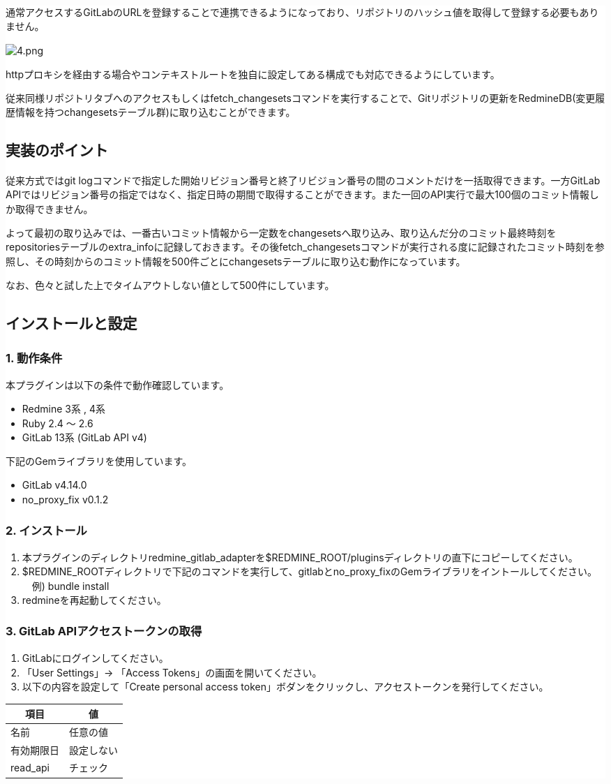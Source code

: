 通常アクセスするGitLabのURLを登録することで連携できるようになっており、リポジトリのハッシュ値を取得して登録する必要もありません。

<img src="/images/20210908a/4.png" alt="4.png" width="1040" height="400" loading="lazy">


httpプロキシを経由する場合やコンテキストルートを独自に設定してある構成でも対応できるようにしています。

従来同様リポジトリタブへのアクセスもしくはfetch_changesetsコマンドを実行することで、Gitリポジトリの更新をRedmineDB(変更履歴情報を持つchangesetsテーブル群)に取り込むことができます。


## 実装のポイント

従来方式ではgit logコマンドで指定した開始リビジョン番号と終了リビジョン番号の間のコメントだけを一括取得できます。一方GitLab APIではリビジョン番号の指定ではなく、指定日時の期間で取得することができます。また一回のAPI実行で最大100個のコミット情報しか取得できません。

よって最初の取り込みでは、一番古いコミット情報から一定数をchangesetsへ取り込み、取り込んだ分のコミット最終時刻をrepositoriesテーブルのextra_infoに記録しておきます。その後fetch_changesetsコマンドが実行される度に記録されたコミット時刻を参照し、その時刻からのコミット情報を500件ごとにchangesetsテーブルに取り込む動作になっています。

なお、色々と試した上でタイムアウトしない値として500件にしています。


## インストールと設定

### 1. 動作条件

本プラグインは以下の条件で動作確認しています。

* Redmine 3系 , 4系
* Ruby 2.4 ～ 2.6
* GitLab 13系 (GitLab API v4)

下記のGemライブラリを使用しています。

* GitLab v4.14.0
* no_proxy_fix v0.1.2

### 2. インストール

1. 本プラグインのディレクトリredmine_gitlab_adapterを$REDMINE_ROOT/pluginsディレクトリの直下にコピーしてください。
2. $REDMINE_ROOTディレクトリで下記のコマンドを実行して、gitlabとno_proxy_fixのGemライブラリをイントールしてください。
　例) bundle install
3. redmineを再起動してください。


### 3. GitLab APIアクセストークンの取得

1. GitLabにログインしてください。
2. 「User Settings」-> 「Access Tokens」の画面を開いてください。
3.  以下の内容を設定して「Create personal access token」ボダンをクリックし、アクセストークンを発行してください。

| 項目                  | 値 |
|------------------------|-------------|
|名前|任意の値|
|有効期限日|設定しない|
|read_api|チェック|
